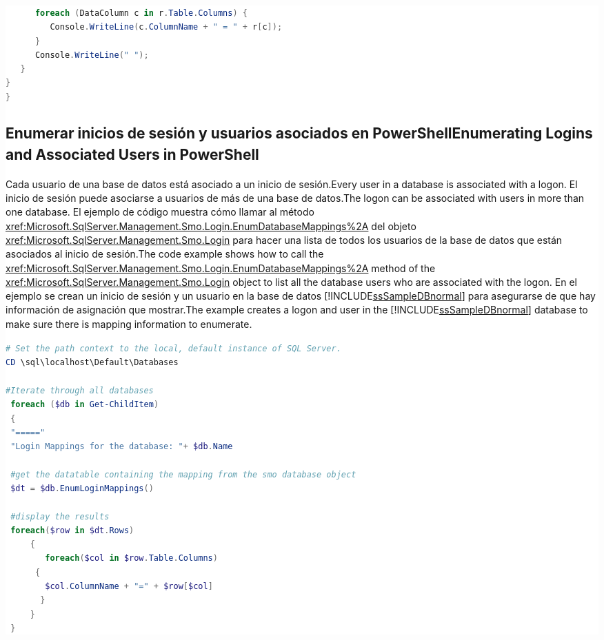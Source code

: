 ```csharp
      foreach (DataColumn c in r.Table.Columns) {   
         Console.WriteLine(c.ColumnName + " = " + r[c]);   
      }   
      Console.WriteLine(" ");   
   }   
}   
}  
```  
  
## <a name="enumerating-logins-and-associated-users-in-powershell"></a><span data-ttu-id="99be5-131">Enumerar inicios de sesión y usuarios asociados en PowerShell</span><span class="sxs-lookup"><span data-stu-id="99be5-131">Enumerating Logins and Associated Users in PowerShell</span></span>  
 <span data-ttu-id="99be5-132">Cada usuario de una base de datos está asociado a un inicio de sesión.</span><span class="sxs-lookup"><span data-stu-id="99be5-132">Every user in a database is associated with a logon.</span></span> <span data-ttu-id="99be5-133">El inicio de sesión puede asociarse a usuarios de más de una base de datos.</span><span class="sxs-lookup"><span data-stu-id="99be5-133">The logon can be associated with users in more than one database.</span></span> <span data-ttu-id="99be5-134">El ejemplo de código muestra cómo llamar al método <xref:Microsoft.SqlServer.Management.Smo.Login.EnumDatabaseMappings%2A> del objeto <xref:Microsoft.SqlServer.Management.Smo.Login> para hacer una lista de todos los usuarios de la base de datos que están asociados al inicio de sesión.</span><span class="sxs-lookup"><span data-stu-id="99be5-134">The code example shows how to call the <xref:Microsoft.SqlServer.Management.Smo.Login.EnumDatabaseMappings%2A> method of the <xref:Microsoft.SqlServer.Management.Smo.Login> object to list all the database users who are associated with the logon.</span></span> <span data-ttu-id="99be5-135">En el ejemplo se crean un inicio de sesión y un usuario en la base de datos [!INCLUDE[ssSampleDBnormal](../../../includes/sssampledbnormal-md.md)] para asegurarse de que hay información de asignación que mostrar.</span><span class="sxs-lookup"><span data-stu-id="99be5-135">The example creates a logon and user in the [!INCLUDE[ssSampleDBnormal](../../../includes/sssampledbnormal-md.md)] database to make sure there is mapping information to enumerate.</span></span>  
  
```powershell
# Set the path context to the local, default instance of SQL Server.  
CD \sql\localhost\Default\Databases  
  
#Iterate through all databases  
 foreach ($db in Get-ChildItem)  
 {  
 "====="  
 "Login Mappings for the database: "+ $db.Name  
  
 #get the datatable containing the mapping from the smo database object  
 $dt = $db.EnumLoginMappings()  
  
 #display the results  
 foreach($row in $dt.Rows)  
     {  
        foreach($col in $row.Table.Columns)  
      {  
        $col.ColumnName + "=" + $row[$col]  
       }
     }  
 }  
```  
  